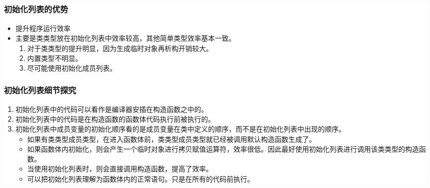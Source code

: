 ### 初始化列表的优势
- 提升程序运行效率
- 主要是类类型放在初始化列表中效率较高，其他简单类型效率基本一致。
  1. 对于类类型的提升明显，因为生成临时对象再析构开销较大。
  2. 内置类型不明显。
  3. 尽可能使用初始化成员列表。

### 初始化列表细节探究
1. 初始化列表中的代码可以看作是编译器安插在构造函数之中的。
2. 初始化列表中的代码是在构造函数的函数体代码执行前被执行的。
3. 初始化列表中成员变量的初始化顺序看的是成员变量在类中定义的顺序，而不是在初始化列表中出现的顺序。
    - 如果有类类型成员类型，在进入函数体前，类类型成员类型就已经被调用默认构造函数生成了。
	- 如果函数体内初始化，则会产生一个临时对象进行拷贝赋值运算符，效率很低。因此最好使用初始化列表进行调用该类类型的构造函数。
	- 当使用初始化列表时，则会直接调用构造函数，提高了效率。
	- 可以把初始化列表理解为函数体内的正常语句。只是在所有的代码前执行。

